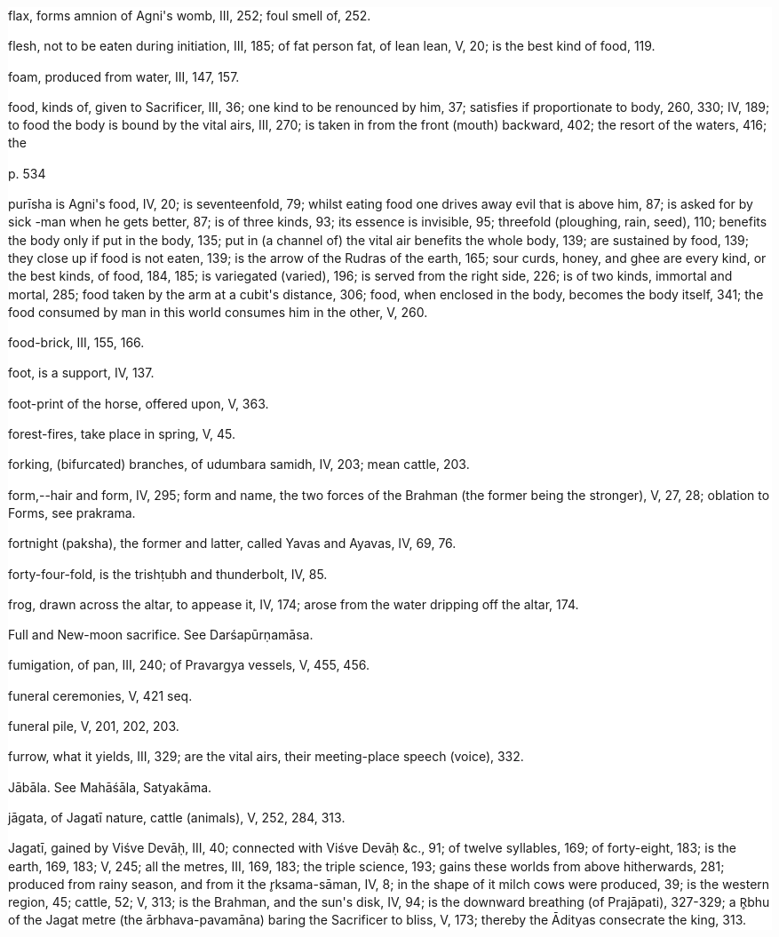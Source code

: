 flax, forms amnion of Agni's womb, III, 252; foul smell of, 252.

flesh, not to be eaten during initiation, III, 185; of fat person fat, of lean lean, V, 20; is the best kind of food, 119.

foam, produced from water, III, 147, 157.

food, kinds of, given to Sacrificer, III, 36; one kind to be renounced by him, 37; satisfies if proportionate to body, 260, 330; IV, 189; to food the body is bound by the vital airs, III, 270; is taken in from the front (mouth) backward, 402; the resort of the waters, 416; the

p. 534

purīsha is Agni's food, IV, 20; is seventeenfold, 79; whilst eating food one drives away evil that is above him, 87; is asked for by sick -man when he gets better, 87; is of three kinds, 93; its essence is invisible, 95; threefold (ploughing, rain, seed), 110; benefits the body only if put in the body, 135; put in (a channel of) the vital air benefits the whole body, 139; are sustained by food, 139; they close up if food is not eaten, 139; is the arrow of the Rudras of the earth, 165; sour curds, honey, and ghee are every kind, or the best kinds, of food, 184, 185; is variegated (varied), 196; is served from the right side, 226; is of two kinds, immortal and mortal, 285; food taken by the arm at a cubit's distance, 306; food, when enclosed in the body, becomes the body itself, 341; the food consumed by man in this world consumes him in the other, V, 260.

food-brick, III, 155, 166.

foot, is a support, IV, 137.

foot-print of the horse, offered upon, V, 363.

forest-fires, take place in spring, V, 45.

forking, (bifurcated) branches, of udumbara samidh, IV, 203; mean cattle, 203.

form,--hair and form, IV, 295; form and name, the two forces of the Brahman (the former being the stronger), V, 27, 28; oblation to Forms, see prakrama.

fortnight (paksha), the former and latter, called Yavas and Ayavas, IV, 69, 76.

forty-four-fold, is the trishṭubh and thunderbolt, IV, 85.

frog, drawn across the altar, to appease it, IV, 174; arose from the water dripping off the altar, 174.

Full and New-moon sacrifice. See Darśapūrṇamāsa.

fumigation, of pan, III, 240; of Pravargya vessels, V, 455, 456.

funeral ceremonies, V, 421 seq.

funeral pile, V, 201, 202, 203.

furrow, what it yields, III, 329; are the vital airs, their meeting-place speech (voice), 332.

 

Jābāla. See Mahāśāla, Satyakāma.

jāgata, of Jagatī nature, cattle (animals), V, 252, 284, 313.

Jagatī, gained by Viśve Devāḥ, III, 40; connected with Viśve Devāḥ &c., 91; of twelve syllables, 169; of forty-eight, 183; is the earth, 169, 183; V, 245; all the metres, III, 169, 183; the triple science, 193; gains these worlds from above hitherwards, 281; produced from rainy season, and from it the r̥ksama-sāman, IV, 8; in the shape of it milch cows were produced, 39; is the western region, 45; cattle, 52; V, 313; is the Brahman, and the sun's disk, IV, 94; is the downward breathing (of Prajāpati), 327-329; a R̥bhu of the Jagat metre (the ārbhava-pavamāna) baring the Sacrificer to bliss, V, 173; thereby the Ādityas consecrate the king, 313.
